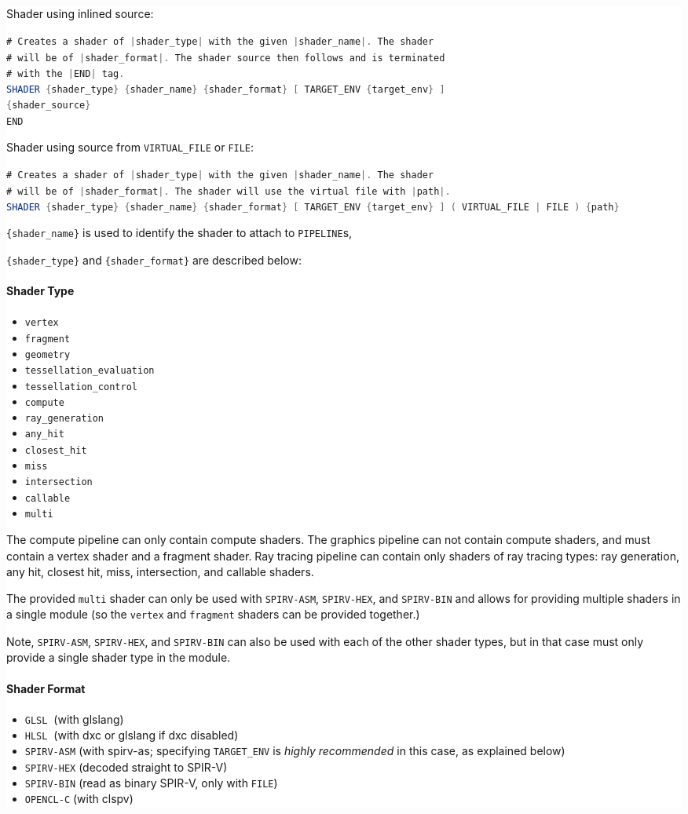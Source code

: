 Shader using inlined source:

```groovy
# Creates a shader of |shader_type| with the given |shader_name|. The shader
# will be of |shader_format|. The shader source then follows and is terminated
# with the |END| tag.
SHADER {shader_type} {shader_name} {shader_format} [ TARGET_ENV {target_env} ]
{shader_source}
END
```

Shader using source from `VIRTUAL_FILE` or `FILE`:

```groovy
# Creates a shader of |shader_type| with the given |shader_name|. The shader
# will be of |shader_format|. The shader will use the virtual file with |path|.
SHADER {shader_type} {shader_name} {shader_format} [ TARGET_ENV {target_env} ] ( VIRTUAL_FILE | FILE ) {path}
```

`{shader_name}` is used to identify the shader to attach to `PIPELINE`s,

`{shader_type}` and `{shader_format}` are described below:

#### Shader Type
 * `vertex`
 * `fragment`
 * `geometry`
 * `tessellation_evaluation`
 * `tessellation_control`
 * `compute`
 * `ray_generation`
 * `any_hit`
 * `closest_hit`
 * `miss`
 * `intersection`
 * `callable`
 * `multi`

The compute pipeline can only contain compute shaders. The graphics pipeline
can not contain compute shaders, and must contain a vertex shader and a fragment
shader. Ray tracing pipeline can contain only shaders of ray tracing types:
ray generation, any hit, closest hit, miss, intersection, and callable shaders.

The provided `multi` shader can only be used with `SPIRV-ASM`, `SPIRV-HEX`, and
`SPIRV-BIN` and allows for providing multiple shaders in a single module (so the
`vertex` and `fragment` shaders can be provided together.)

Note, `SPIRV-ASM`, `SPIRV-HEX`, and `SPIRV-BIN` can also be used with each of
the other shader types, but in that case must only provide a single shader type
in the module.

#### Shader Format
 * `GLSL`  (with glslang)
 * `HLSL`  (with dxc or glslang if dxc disabled)
 * `SPIRV-ASM` (with spirv-as; specifying `TARGET_ENV` is _highly recommended_
    in this case, as explained below)
 * `SPIRV-HEX` (decoded straight to SPIR-V)
 * `SPIRV-BIN` (read as binary SPIR-V, only with `FILE`)
 * `OPENCL-C` (with clspv)
